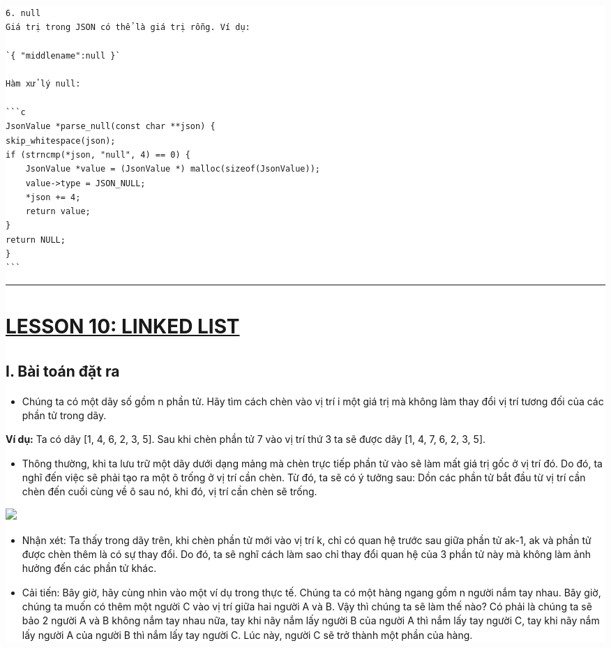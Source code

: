     6. null
    Giá trị trong JSON có thể là giá trị rỗng. Ví dụ:

    `{ "middlename":null }`

    Hàm xử lý null:

    ```c
    JsonValue *parse_null(const char **json) {
    skip_whitespace(json);
    if (strncmp(*json, "null", 4) == 0) {
        JsonValue *value = (JsonValue *) malloc(sizeof(JsonValue));
        value->type = JSON_NULL;
        *json += 4;
        return value;
    }
    return NULL;
    }
    ```

---
<a name="Lesson10"></a>

# [**LESSON 10: LINKED LIST**](#Lesson10)

<a name="bai-toan-dat-ra"></a>

## **I. Bài toán đặt ra**

- Chúng ta có một dãy số gồm n phần tử. Hãy tìm cách chèn vào vị trí i một giá trị mà không làm thay đổi vị trí tương đối của các phần tử trong dãy.

**Ví dụ:** Ta có dãy [1, 4, 6, 2, 3, 5]. Sau khi chèn phần tử 7 vào vị trí thứ 3 ta sẽ được dãy [1, 4, 7, 6, 2, 3, 5].

- Thông thường, khi ta lưu trữ một dãy dưới dạng mảng mà chèn trực tiếp phần tử vào sẽ làm mất giá trị gốc ở vị trí đó. Do đó, ta nghĩ đến việc sẽ phải tạo ra một ô trống ở vị trí cần chèn. Từ đó, ta sẽ có ý tưởng sau: Dồn các phần tử bắt đầu từ vị trí cần chèn đến cuối cùng về ô sau nó, khi đó, vị trí cần chèn sẽ trống.

<img src="https://i.imgur.com/eQ40TYW.png">

- Nhận xét: Ta thấy trong dãy trên, khi chèn phần tử mới vào vị trí k, chỉ có quan hệ trước sau giữa phần tử ak-1, ak và phần tử được chèn thêm là có sự thay đổi. Do đó, ta sẽ nghĩ cách làm sao chỉ thay đổi quan hệ của 3 phần tử này mà không làm ảnh hưởng đến các phần tử khác.

- Cải tiến: Bây giờ, hãy cùng nhìn vào một ví dụ trong thực tế. Chúng ta có một hàng ngang gồm n người nắm tay nhau. Bây giờ, chúng ta muốn có thêm một người C vào vị trí giữa hai người A và B. Vậy thì chúng ta sẽ làm thế nào? Có phải là chúng ta sẽ bảo 2 người A và B không nắm tay nhau nữa, tay khi nãy nắm lấy người B của người A thì nắm lấy tay người C, tay khi nãy nắm lấy người A của người B thì nắm lấy tay người C. Lúc này, người C sẽ trở thành một phần của hàng.

<a name="khai-niem-linked-list"></a>
